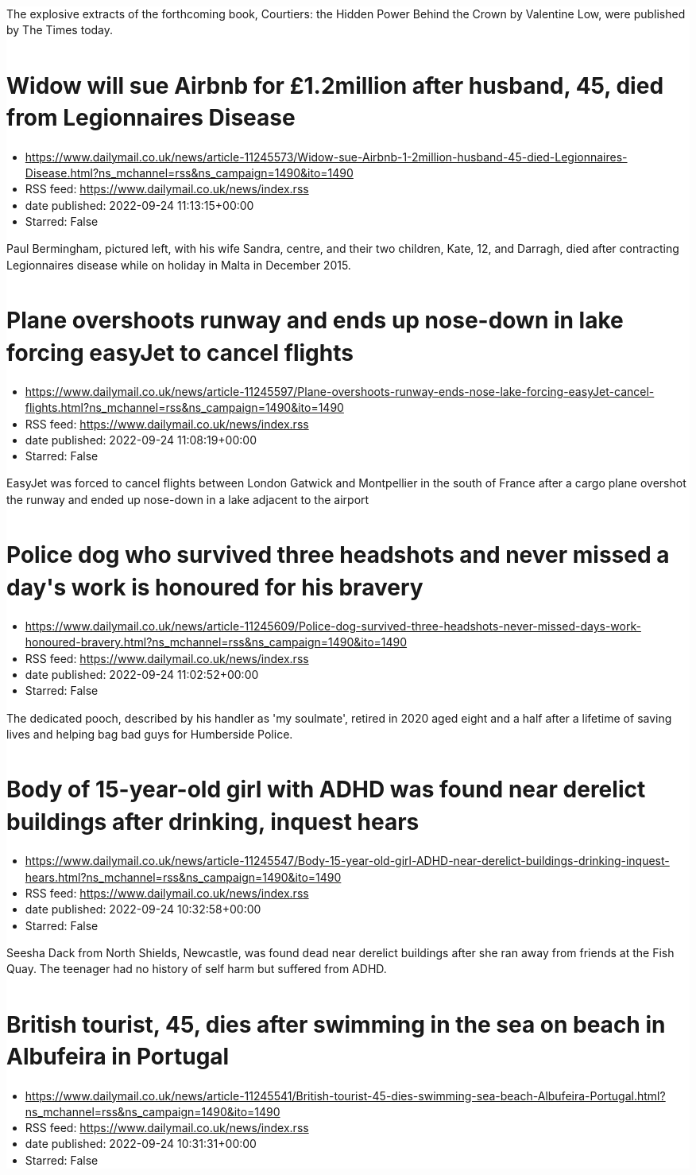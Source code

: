 The explosive extracts of the forthcoming book, Courtiers: the Hidden Power Behind the Crown by Valentine Low, were published by The Times today.

# Widow will sue Airbnb for £1.2million after husband, 45, died from Legionnaires Disease
 - https://www.dailymail.co.uk/news/article-11245573/Widow-sue-Airbnb-1-2million-husband-45-died-Legionnaires-Disease.html?ns_mchannel=rss&ns_campaign=1490&ito=1490
 - RSS feed: https://www.dailymail.co.uk/news/index.rss
 - date published: 2022-09-24 11:13:15+00:00
 - Starred: False

Paul Bermingham, pictured left, with his wife Sandra, centre, and their two children, Kate, 12, and Darragh, died after contracting Legionnaires disease while on holiday in Malta in December 2015.

# Plane overshoots runway and ends up nose-down in lake forcing easyJet to cancel flights
 - https://www.dailymail.co.uk/news/article-11245597/Plane-overshoots-runway-ends-nose-lake-forcing-easyJet-cancel-flights.html?ns_mchannel=rss&ns_campaign=1490&ito=1490
 - RSS feed: https://www.dailymail.co.uk/news/index.rss
 - date published: 2022-09-24 11:08:19+00:00
 - Starred: False

EasyJet was forced to cancel flights between London Gatwick and Montpellier in the south of France after a cargo plane overshot the runway and ended up nose-down in a lake adjacent to the airport

# Police dog who survived three headshots and never missed a day's work is honoured for his bravery
 - https://www.dailymail.co.uk/news/article-11245609/Police-dog-survived-three-headshots-never-missed-days-work-honoured-bravery.html?ns_mchannel=rss&ns_campaign=1490&ito=1490
 - RSS feed: https://www.dailymail.co.uk/news/index.rss
 - date published: 2022-09-24 11:02:52+00:00
 - Starred: False

The dedicated pooch, described by his handler as 'my soulmate', retired in 2020 aged eight and a half after a lifetime of saving lives and helping bag bad guys for Humberside Police.

# Body of 15-year-old girl with ADHD was found near derelict buildings after drinking, inquest hears
 - https://www.dailymail.co.uk/news/article-11245547/Body-15-year-old-girl-ADHD-near-derelict-buildings-drinking-inquest-hears.html?ns_mchannel=rss&ns_campaign=1490&ito=1490
 - RSS feed: https://www.dailymail.co.uk/news/index.rss
 - date published: 2022-09-24 10:32:58+00:00
 - Starred: False

Seesha Dack from North Shields, Newcastle, was found dead near derelict buildings after she ran away from friends at the Fish Quay. The teenager had no history of self harm but suffered from ADHD.

# British tourist, 45, dies after swimming in the sea on  beach in Albufeira in Portugal
 - https://www.dailymail.co.uk/news/article-11245541/British-tourist-45-dies-swimming-sea-beach-Albufeira-Portugal.html?ns_mchannel=rss&ns_campaign=1490&ito=1490
 - RSS feed: https://www.dailymail.co.uk/news/index.rss
 - date published: 2022-09-24 10:31:31+00:00
 - Starred: False
